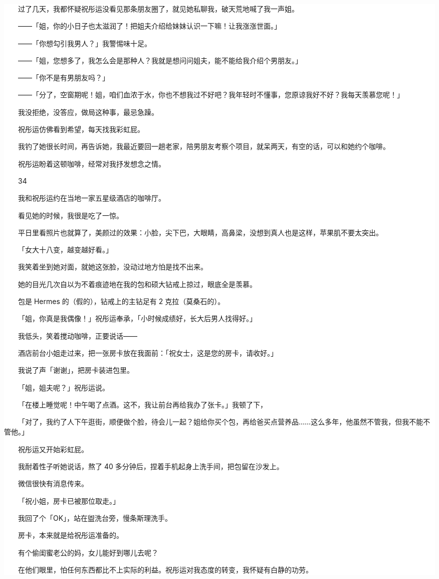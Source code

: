 &emsp;&emsp;过了几天，我都怀疑祝彤运没看见那条朋友圈了，就见她私聊我，破天荒地喊了我一声姐。  
  
&emsp;&emsp;——「姐，你的小日子也太滋润了！把姐夫介绍给妹妹认识一下嘛！让我涨涨世面。」  
  
&emsp;&emsp;——「你想勾引我男人？」我警惕味十足。  
  
&emsp;&emsp;——「姐，您想多了，我怎么会是那种人？我就是想问问姐夫，能不能给我介绍个男朋友。」  
  
&emsp;&emsp;——「你不是有男朋友吗？」  
  
&emsp;&emsp;——「分了，空窗期呢！姐，咱们血浓于水，你也不想我过不好吧？我年轻时不懂事，您原谅我好不好？我每天羡慕您呢！」  
  
&emsp;&emsp;我没拒绝，没答应，做局这种事，最忌急躁。  
  
&emsp;&emsp;祝彤运仿佛看到希望，每天找我彩虹屁。  
  
&emsp;&emsp;我钓了她很长时间，再告诉她，我最近要回一趟老家，陪男朋友考察个项目，就呆两天，有空的话，可以和她约个咖啡。  
  
&emsp;&emsp;祝彤运盼着这顿咖啡，经常对我抒发想念之情。  
  
&emsp;&emsp;34  
  
&emsp;&emsp;我和祝彤运约在当地一家五星级酒店的咖啡厅。  
  
&emsp;&emsp;看见她的时候，我很是吃了一惊。  
  
&emsp;&emsp;平日里看照片也就算了，美颜过的效果：小脸，尖下巴，大眼睛，高鼻梁，没想到真人也是这样，苹果肌不要太突出。  
  
&emsp;&emsp;「女大十八变，越变越好看。」  
  
&emsp;&emsp;我笑着坐到她对面，就她这张脸，没动过地方怕是找不出来。  
  
&emsp;&emsp;她的目光几次自以为不着痕迹地在我的包和硕大钻戒上掠过，眼底全是羡慕。  
  
&emsp;&emsp;包是 Hermes 的（假的），钻戒上的主钻足有 2 克拉（莫桑石的）。  
  
&emsp;&emsp;「姐，你真是我偶像！」祝彤运奉承，「小时候成绩好，长大后男人找得好。」  
  
&emsp;&emsp;我低头，笑着搅动咖啡，正要说话——  
  
&emsp;&emsp;酒店前台小姐走过来，把一张房卡放在我面前：「祝女士，这是您的房卡，请收好。」  
  
&emsp;&emsp;我说了声「谢谢」，把房卡装进包里。  
  
&emsp;&emsp;「姐，姐夫呢？」祝彤运说。  
  
&emsp;&emsp;「在楼上睡觉呢！中午喝了点酒。这不，我让前台再给我办了张卡。」我顿了下，  
  
&emsp;&emsp;「对了，我约了人下午逛街，顺便做个脸，待会儿一起？姐给你买个包，再给爸买点营养品……这么多年，他虽然不管我，但我不能不管他。」  
  
&emsp;&emsp;祝彤运又开始彩虹屁。  
  
&emsp;&emsp;我耐着性子听她说话，熬了 40 多分钟后，捏着手机起身上洗手间，把包留在沙发上。  
  
&emsp;&emsp;微信很快有消息传来。  
  
&emsp;&emsp;「祝小姐，房卡已被那位取走。」  
  
&emsp;&emsp;我回了个「OK」，站在盥洗台旁，慢条斯理洗手。  
  
&emsp;&emsp;房卡，本来就是给祝彤运准备的。  
  
&emsp;&emsp;有个偷闺蜜老公的妈，女儿能好到哪儿去呢？  
  
&emsp;&emsp;在他们眼里，怕任何东西都比不上实际的利益。祝彤运对我态度的转变，我怀疑有白静的功劳。  
  